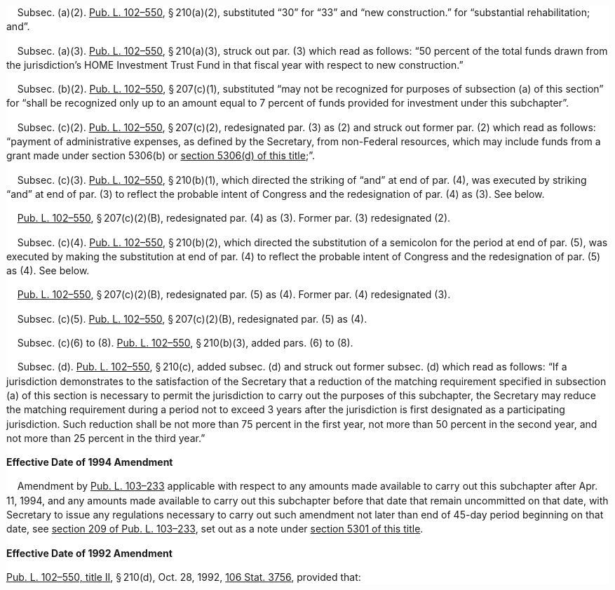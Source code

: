     Subsec. (a)(2). [Pub. L. 102–550][/us/pl/102/550], § 210(a)(2), substituted “30” for “33” and “new construction.” for “substantial rehabilitation; and”.

    Subsec. (a)(3). [Pub. L. 102–550][/us/pl/102/550], § 210(a)(3), struck out par. (3) which read as follows: “50 percent of the total funds drawn from the jurisdiction’s HOME Investment Trust Fund in that fiscal year with respect to new construction.”

    Subsec. (b)(2). [Pub. L. 102–550][/us/pl/102/550], § 207(c)(1), substituted “may not be recognized for purposes of subsection (a) of this section” for “shall be recognized only up to an amount equal to 7 percent of funds provided for investment under this subchapter”.

    Subsec. (c)(2). [Pub. L. 102–550][/us/pl/102/550], § 207(c)(2), redesignated par. (3) as (2) and struck out former par. (2) which read as follows: “payment of administrative expenses, as defined by the Secretary, from non-Federal resources, which may include funds from a grant made under section 5306(b) or [section 5306(d) of this title][/us/usc/t42/s5306/d];”.

    Subsec. (c)(3). [Pub. L. 102–550][/us/pl/102/550], § 210(b)(1), which directed the striking of “and” at end of par. (4), was executed by striking “and” at end of par. (3) to reflect the probable intent of Congress and the redesignation of par. (4) as (3). See below.

    [Pub. L. 102–550][/us/pl/102/550], § 207(c)(2)(B), redesignated par. (4) as (3). Former par. (3) redesignated (2).

    Subsec. (c)(4). [Pub. L. 102–550][/us/pl/102/550], § 210(b)(2), which directed the substitution of a semicolon for the period at end of par. (5), was executed by making the substitution at end of par. (4) to reflect the probable intent of Congress and the redesignation of par. (5) as (4). See below.

    [Pub. L. 102–550][/us/pl/102/550], § 207(c)(2)(B), redesignated par. (5) as (4). Former par. (4) redesignated (3).

    Subsec. (c)(5). [Pub. L. 102–550][/us/pl/102/550], § 207(c)(2)(B), redesignated par. (5) as (4).

    Subsec. (c)(6) to (8). [Pub. L. 102–550][/us/pl/102/550], § 210(b)(3), added pars. (6) to (8).

    Subsec. (d). [Pub. L. 102–550][/us/pl/102/550], § 210(c), added subsec. (d) and struck out former subsec. (d) which read as follows: “If a jurisdiction demonstrates to the satisfaction of the Secretary that a reduction of the matching requirement specified in subsection (a) of this section is necessary to permit the jurisdiction to carry out the purposes of this subchapter, the Secretary may reduce the matching requirement during a period not to exceed 3 years after the jurisdiction is first designated as a participating jurisdiction. Such reduction shall be not more than 75 percent in the first year, not more than 50 percent in the second year, and not more than 25 percent in the third year.”

 __Effective Date of 1994 Amendment__ 

    Amendment by [Pub. L. 103–233][/us/pl/103/233] applicable with respect to any amounts made available to carry out this subchapter after Apr. 11, 1994, and any amounts made available to carry out this subchapter before that date that remain uncommitted on that date, with Secretary to issue any regulations necessary to carry out such amendment not later than end of 45-day period beginning on that date, see [section 209 of Pub. L. 103–233][/us/pl/103/233/s209], set out as a note under [section 5301 of this title][/us/usc/t42/s5301].

 __Effective Date of 1992 Amendment__ 

[Pub. L. 102–550, title II][/us/pl/102/550/tII], § 210(d), Oct. 28, 1992, [106 Stat. 3756][/us/stat/106/3756], provided that: 


[/us/usc/t42/s12746/3/A/ii]: https://publicdocs.github.io/go/links?ns=uslm&ref=%2Fus%2Fusc%2Ft42%2Fs12746%2F3%2FA%2Fii
[/us/usc/t42/s12745]: https://publicdocs.github.io/go/links?ns=uslm&ref=%2Fus%2Fusc%2Ft42%2Fs12745
[/us/usc/t42/s12745]: https://publicdocs.github.io/go/links?ns=uslm&ref=%2Fus%2Fusc%2Ft42%2Fs12745
[/us/usc/t42/s5306/d]: https://publicdocs.github.io/go/links?ns=uslm&ref=%2Fus%2Fusc%2Ft42%2Fs5306%2Fd
[/us/usc/t42/s5121]: https://publicdocs.github.io/go/links?ns=uslm&ref=%2Fus%2Fusc%2Ft42%2Fs5121
[/us/pl/101/625/tII]: https://publicdocs.github.io/go/links?ns=uslm&ref=%2Fus%2Fpl%2F101%2F625%2FtII
[/us/stat/104/4111]: https://publicdocs.github.io/go/links?ns=uslm&ref=%2Fus%2Fstat%2F104%2F4111
[/us/pl/102/550/tII]: https://publicdocs.github.io/go/links?ns=uslm&ref=%2Fus%2Fpl%2F102%2F550%2FtII
[/us/stat/106/3753]: https://publicdocs.github.io/go/links?ns=uslm&ref=%2Fus%2Fstat%2F106%2F3753
[/us/pl/103/233/tII]: https://publicdocs.github.io/go/links?ns=uslm&ref=%2Fus%2Fpl%2F103%2F233%2FtII
[/us/stat/108/364]: https://publicdocs.github.io/go/links?ns=uslm&ref=%2Fus%2Fstat%2F108%2F364
[/us/pl/93/288]: https://publicdocs.github.io/go/links?ns=uslm&ref=%2Fus%2Fpl%2F93%2F288
[/us/stat/88/143]: https://publicdocs.github.io/go/links?ns=uslm&ref=%2Fus%2Fstat%2F88%2F143
[/us/usc/t42/s5121]: https://publicdocs.github.io/go/links?ns=uslm&ref=%2Fus%2Fusc%2Ft42%2Fs5121
[/us/pl/103/233]: https://publicdocs.github.io/go/links?ns=uslm&ref=%2Fus%2Fpl%2F103%2F233
[/us/usc/t42/s12746/3/A/ii]: https://publicdocs.github.io/go/links?ns=uslm&ref=%2Fus%2Fusc%2Ft42%2Fs12746%2F3%2FA%2Fii
[/us/pl/102/550]: https://publicdocs.github.io/go/links?ns=uslm&ref=%2Fus%2Fpl%2F102%2F550
[/us/pl/102/550]: https://publicdocs.github.io/go/links?ns=uslm&ref=%2Fus%2Fpl%2F102%2F550
[/us/pl/102/550]: https://publicdocs.github.io/go/links?ns=uslm&ref=%2Fus%2Fpl%2F102%2F550
[/us/pl/102/550]: https://publicdocs.github.io/go/links?ns=uslm&ref=%2Fus%2Fpl%2F102%2F550
[/us/pl/102/550]: https://publicdocs.github.io/go/links?ns=uslm&ref=%2Fus%2Fpl%2F102%2F550
[/us/pl/102/550]: https://publicdocs.github.io/go/links?ns=uslm&ref=%2Fus%2Fpl%2F102%2F550
[/us/usc/t42/s5306/d]: https://publicdocs.github.io/go/links?ns=uslm&ref=%2Fus%2Fusc%2Ft42%2Fs5306%2Fd
[/us/pl/102/550]: https://publicdocs.github.io/go/links?ns=uslm&ref=%2Fus%2Fpl%2F102%2F550
[/us/pl/102/550]: https://publicdocs.github.io/go/links?ns=uslm&ref=%2Fus%2Fpl%2F102%2F550
[/us/pl/102/550]: https://publicdocs.github.io/go/links?ns=uslm&ref=%2Fus%2Fpl%2F102%2F550
[/us/pl/102/550]: https://publicdocs.github.io/go/links?ns=uslm&ref=%2Fus%2Fpl%2F102%2F550
[/us/pl/102/550]: https://publicdocs.github.io/go/links?ns=uslm&ref=%2Fus%2Fpl%2F102%2F550
[/us/pl/102/550]: https://publicdocs.github.io/go/links?ns=uslm&ref=%2Fus%2Fpl%2F102%2F550
[/us/pl/102/550]: https://publicdocs.github.io/go/links?ns=uslm&ref=%2Fus%2Fpl%2F102%2F550
[/us/pl/103/233]: https://publicdocs.github.io/go/links?ns=uslm&ref=%2Fus%2Fpl%2F103%2F233
[/us/pl/103/233/s209]: https://publicdocs.github.io/go/links?ns=uslm&ref=%2Fus%2Fpl%2F103%2F233%2Fs209
[/us/usc/t42/s5301]: https://publicdocs.github.io/go/links?ns=uslm&ref=%2Fus%2Fusc%2Ft42%2Fs5301
[/us/pl/102/550/tII]: https://publicdocs.github.io/go/links?ns=uslm&ref=%2Fus%2Fpl%2F102%2F550%2FtII
[/us/stat/106/3756]: https://publicdocs.github.io/go/links?ns=uslm&ref=%2Fus%2Fstat%2F106%2F3756
[/us/pl/102/550/s207/c]: https://publicdocs.github.io/go/links?ns=uslm&ref=%2Fus%2Fpl%2F102%2F550%2Fs207%2Fc
[/us/pl/102/550/s223]: https://publicdocs.github.io/go/links?ns=uslm&ref=%2Fus%2Fpl%2F102%2F550%2Fs223
[/us/usc/t42/s12704]: https://publicdocs.github.io/go/links?ns=uslm&ref=%2Fus%2Fusc%2Ft42%2Fs12704